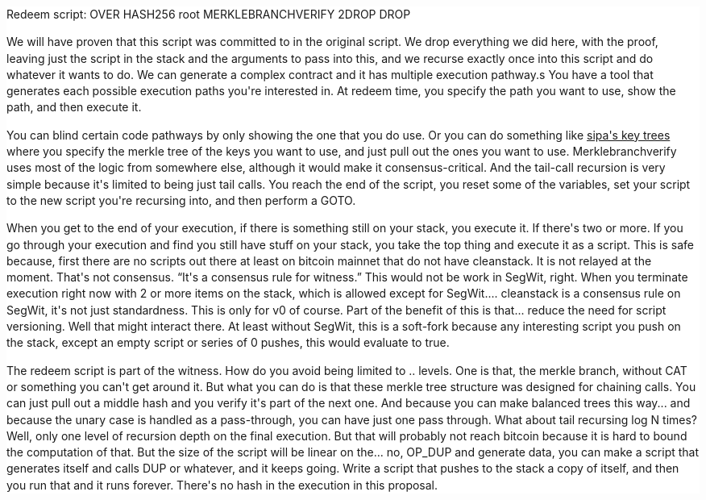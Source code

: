 Redeem script: OVER HASH256 root MERKLEBRANCHVERIFY 2DROP DROP

We will have proven that this script was committed to in the original
script. We drop everything we did here, with the proof, leaving just the
script in the stack and the arguments to pass into this, and we recurse
exactly once into this script and do whatever it wants to do. We can
generate a complex contract and it has multiple execution pathway.s You
have a tool that generates each possible execution paths you're
interested in. At redeem time, you specify the path you want to use,
show the path, and then execute it.

You can blind certain code pathways by only showing the one that you do
use. Or you can do something like
<a href="https://blockstream.com/2015/08/24/treesignatures.html">sipa's
key trees</a> where you specify the merkle tree of the keys you want to
use, and just pull out the ones you want to use. Merklebranchverify uses
most of the logic from somewhere else, although it would make it
consensus-critical. And the tail-call recursion is very simple because
it's limited to being just tail calls. You reach the end of the script,
you reset some of the variables, set your script to the new script
you're recursing into, and then perform a GOTO.

When you get to the end of your execution, if there is something still
on your stack, you execute it. If there's two or more. If you go through
your execution and find you still have stuff on your stack, you take the
top thing and execute it as a script. This is safe because, first there
are no scripts out there at least on bitcoin mainnet that do not have
cleanstack. It is not relayed at the moment. That's not consensus. “It's
a consensus rule for witness.” This would not be work in SegWit, right.
When you terminate execution right now with 2 or more items on the
stack, which is allowed except for SegWit.... cleanstack is a consensus
rule on SegWit, it's not just standardness. This is only for v0 of
course. Part of the benefit of this is that... reduce the need for
script versioning. Well that might interact there. At least without
SegWit, this is a soft-fork because any interesting script you push on
the stack, except an empty script or series of 0 pushes, this would
evaluate to true.

The redeem script is part of the witness. How do you avoid being limited
to .. levels. One is that, the merkle branch, without CAT or something
you can't get around it. But what you can do is that these merkle tree
structure was designed for chaining calls. You can just pull out a
middle hash and you verify it's part of the next one. And because you
can make balanced trees this way... and because the unary case is
handled as a pass-through, you can have just one pass through. What
about tail recursing log N times? Well, only one level of recursion
depth on the final execution. But that will probably not reach bitcoin
because it is hard to bound the computation of that. But the size of the
script will be linear on the... no, OP_DUP and generate data, you can
make a script that generates itself and calls DUP or whatever, and it
keeps going. Write a script that pushes to the stack a copy of itself,
and then you run that and it runs forever. There's no hash in the
execution in this proposal.
